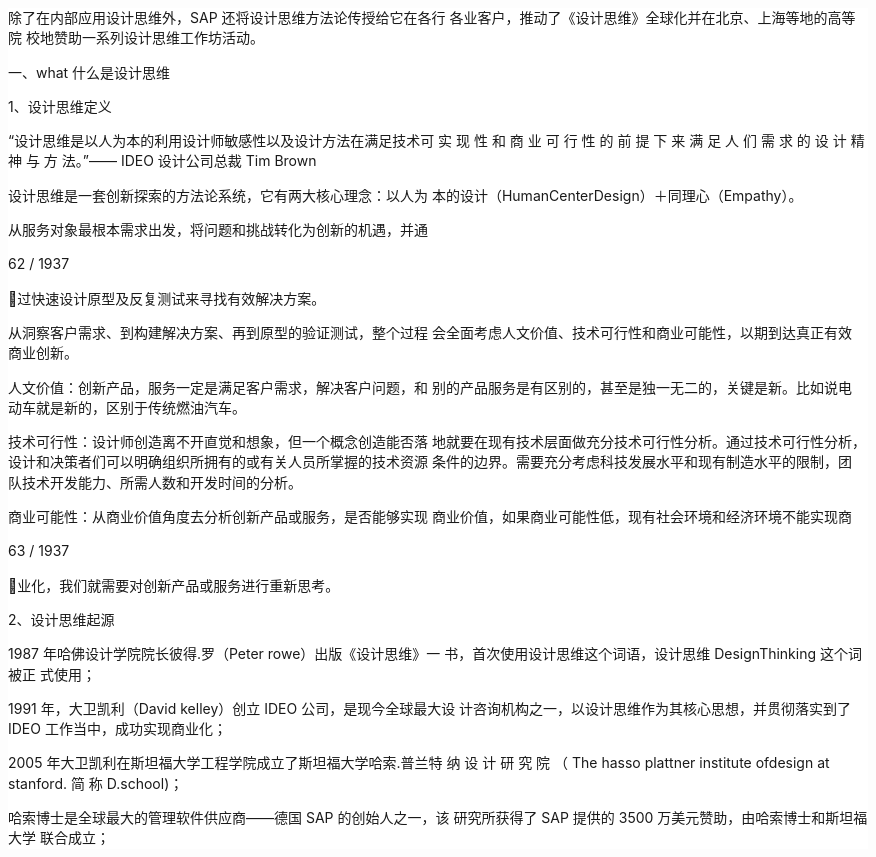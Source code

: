 除了在内部应用设计思维外，SAP 还将设计思维方法论传授给它在各行
各业客户，推动了《设计思维》全球化并在北京、上海等地的高等院
校地赞助一系列设计思维工作坊活动。

一、what 什么是设计思维

1、设计思维定义

“设计思维是以人为本的利用设计师敏感性以及设计方法在满足技术可
实 现 性 和 商 业 可 行 性 的 前 提 下 来 满 足 人 们 需 求 的 设 计 精 神 与 方
法。”—— IDEO 设计公司总裁 Tim Brown

设计思维是一套创新探索的方法论系统，它有两大核心理念：以人为
本的设计（HumanCenterDesign）＋同理心（Empathy）。

从服务对象最根本需求出发，将问题和挑战转化为创新的机遇，并通

62 / 1937

过快速设计原型及反复测试来寻找有效解决方案。

从洞察客户需求、到构建解决方案、再到原型的验证测试，整个过程
会全面考虑人文价值、技术可行性和商业可能性，以期到达真正有效
商业创新。

人文价值：创新产品，服务一定是满足客户需求，解决客户问题，和
别的产品服务是有区别的，甚至是独一无二的，关键是新。比如说电
动车就是新的，区别于传统燃油汽车。

技术可行性：设计师创造离不开直觉和想象，但一个概念创造能否落
地就要在现有技术层面做充分技术可行性分析。通过技术可行性分析，
设计和决策者们可以明确组织所拥有的或有关人员所掌握的技术资源
条件的边界。需要充分考虑科技发展水平和现有制造水平的限制，团
队技术开发能力、所需人数和开发时间的分析。

商业可能性：从商业价值角度去分析创新产品或服务，是否能够实现
商业价值，如果商业可能性低，现有社会环境和经济环境不能实现商

63 / 1937

业化，我们就需要对创新产品或服务进行重新思考。

2、设计思维起源

1987 年哈佛设计学院院长彼得.罗（Peter rowe）出版《设计思维》一
书，首次使用设计思维这个词语，设计思维 DesignThinking 这个词被正
式使用；

1991 年，大卫凯利（David kelley）创立 IDEO 公司，是现今全球最大设
计咨询机构之一，以设计思维作为其核心思想，并贯彻落实到了 IDEO
工作当中，成功实现商业化；

2005 年大卫凯利在斯坦福大学工程学院成立了斯坦福大学哈索.普兰特
纳 设 计 研 究 院 （ The hasso plattner institute ofdesign at stanford. 简 称
D.school)；

哈索博士是全球最大的管理软件供应商——德国 SAP 的创始人之一，该
研究所获得了 SAP 提供的 3500 万美元赞助，由哈索博士和斯坦福大学
联合成立；
